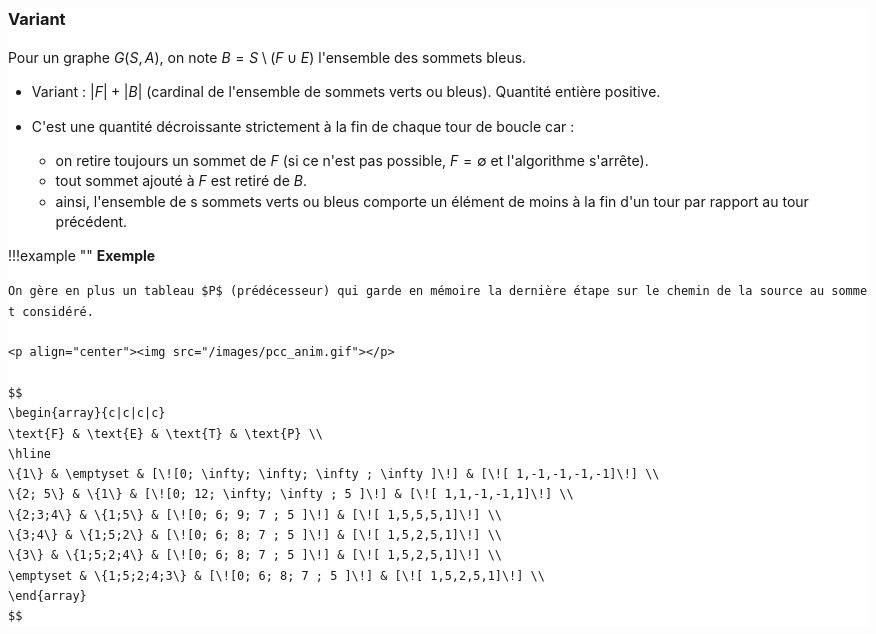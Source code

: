 ### Variant

Pour un graphe $G (S, A)$, on note $B=S \setminus (F \cup E)$ l'ensemble des sommets bleus.

- Variant : $|F| + |B|$ (cardinal de l'ensemble de sommets verts ou bleus). Quantité entière positive.
- C'est une quantité décroissante strictement à la fin de chaque tour de boucle car :

    - on retire toujours un sommet de $F$ (si ce n'est pas possible, $F=\emptyset$ et l'algorithme s'arrête).
    - tout sommet ajouté à $F$ est retiré de $B$.
    - ainsi, l'ensemble de  s sommets verts ou bleus comporte un élément de moins à la fin d'un tour par rapport au tour précédent.

!!!example ""
    **Exemple**

    On gère en plus un tableau $P$ (prédécesseur) qui garde en mémoire la dernière étape sur le chemin de la source au sommet considéré.

    <p align="center"><img src="/images/pcc_anim.gif"></p>

    $$ 
    \begin{array}{c|c|c|c}
    \text{F} & \text{E} & \text{T} & \text{P} \\
    \hline
    \{1\} & \emptyset & [\![0; \infty; \infty; \infty ; \infty ]\!] & [\![ 1,-1,-1,-1,-1]\!] \\
    \{2; 5\} & \{1\} & [\![0; 12; \infty; \infty ; 5 ]\!] & [\![ 1,1,-1,-1,1]\!] \\
    \{2;3;4\} & \{1;5\} & [\![0; 6; 9; 7 ; 5 ]\!] & [\![ 1,5,5,5,1]\!] \\
    \{3;4\} & \{1;5;2\} & [\![0; 6; 8; 7 ; 5 ]\!] & [\![ 1,5,2,5,1]\!] \\
    \{3\} & \{1;5;2;4\} & [\![0; 6; 8; 7 ; 5 ]\!] & [\![ 1,5,2,5,1]\!] \\
    \emptyset & \{1;5;2;4;3\} & [\![0; 6; 8; 7 ; 5 ]\!] & [\![ 1,5,2,5,1]\!] \\
    \end{array}
    $$
